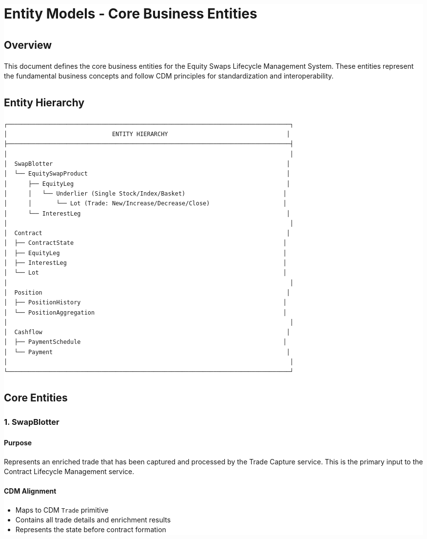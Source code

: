 # Entity Models - Core Business Entities

## Overview
This document defines the core business entities for the Equity Swaps Lifecycle Management System. These entities represent the fundamental business concepts and follow CDM principles for standardization and interoperability.

## Entity Hierarchy

```
┌─────────────────────────────────────────────────────────────────────────────────┐
│                              ENTITY HIERARCHY                                  │
├─────────────────────────────────────────────────────────────────────────────────┤
│                                                                                 │
│  SwapBlotter                                                                   │
│  └── EquitySwapProduct                                                         │
│      ├── EquityLeg                                                             │
│      │   └── Underlier (Single Stock/Index/Basket)                            │
│      │       └── Lot (Trade: New/Increase/Decrease/Close)                     │
│      └── InterestLeg                                                           │
│                                                                                 │
│  Contract                                                                      │
│  ├── ContractState                                                            │
│  ├── EquityLeg                                                                │
│  ├── InterestLeg                                                              │
│  └── Lot                                                                      │
│                                                                                 │
│  Position                                                                      │
│  ├── PositionHistory                                                          │
│  └── PositionAggregation                                                      │
│                                                                                 │
│  Cashflow                                                                      │
│  ├── PaymentSchedule                                                          │
│  └── Payment                                                                   │
│                                                                                 │
└─────────────────────────────────────────────────────────────────────────────────┘
```

## Core Entities

### 1. SwapBlotter

#### **Purpose**
Represents an enriched trade that has been captured and processed by the Trade Capture service. This is the primary input to the Contract Lifecycle Management service.

#### **CDM Alignment**
- Maps to CDM `Trade` primitive
- Contains all trade details and enrichment results
- Represents the state before contract formation

